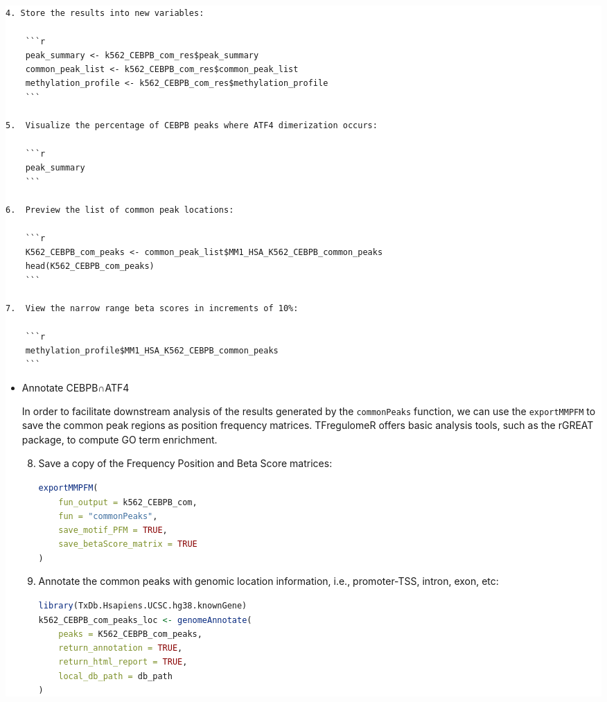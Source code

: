     4. Store the results into new variables:

        ```r
        peak_summary <- k562_CEBPB_com_res$peak_summary
        common_peak_list <- k562_CEBPB_com_res$common_peak_list
        methylation_profile <- k562_CEBPB_com_res$methylation_profile
        ```

    5.	Visualize the percentage of CEBPB peaks where ATF4 dimerization occurs:

        ```r
        peak_summary
        ```

    6.	Preview the list of common peak locations: 

        ```r
        K562_CEBPB_com_peaks <- common_peak_list$MM1_HSA_K562_CEBPB_common_peaks
        head(K562_CEBPB_com_peaks)
        ```

    7.	View the narrow range beta scores in increments of 10%: 

        ```r
        methylation_profile$MM1_HSA_K562_CEBPB_common_peaks
        ```

- Annotate CEBPB∩ATF4

    In order to facilitate downstream analysis of the results generated by the `commonPeaks` function, we can use the `exportMMPFM` to save the common peak regions as position frequency matrices. TFregulomeR offers basic analysis tools, such as the rGREAT package, to compute GO term enrichment.

    8.	Save a copy of the Frequency Position and Beta Score matrices:

        ```r
        exportMMPFM(
            fun_output = k562_CEBPB_com,
            fun = "commonPeaks",
            save_motif_PFM = TRUE,
            save_betaScore_matrix = TRUE
        )
        ```
   
    9.	Annotate the common peaks with genomic location information, i.e., promoter-TSS, intron, exon, etc: 

        ```r
        library(TxDb.Hsapiens.UCSC.hg38.knownGene)
        k562_CEBPB_com_peaks_loc <- genomeAnnotate(
            peaks = K562_CEBPB_com_peaks,
            return_annotation = TRUE,
            return_html_report = TRUE,
            local_db_path = db_path
        )
        ```
    